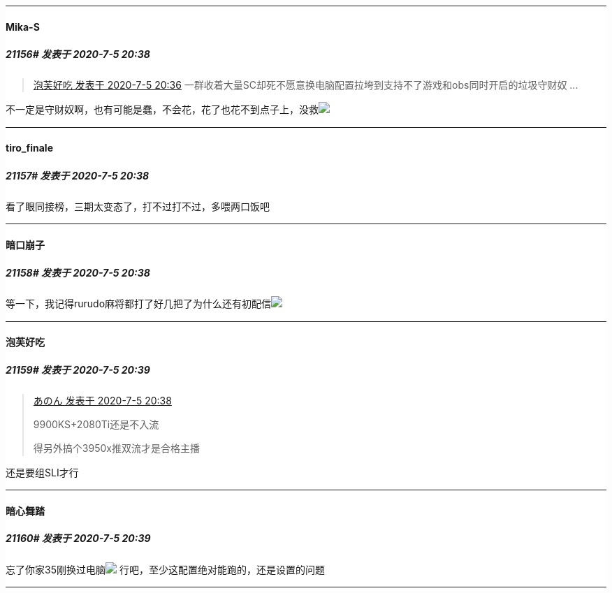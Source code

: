 
*****

####  Mika-S  
##### 21156#       发表于 2020-7-5 20:38


<blockquote><a href="httphttps://bbs.saraba1st.com/2b/forum.php?mod=redirect&amp;goto=findpost&amp;pid=48080415&amp;ptid=1941579" target="_blank">泡芙好吃 发表于 2020-7-5 20:36</a>
一群收着大量SC却死不愿意换电脑配置拉垮到支持不了游戏和obs同时开启的垃圾守财奴 ...</blockquote>
不一定是守财奴啊，也有可能是蠢，不会花，花了也花不到点子上，没救<img src="https://static.saraba1st.com/image/smiley/face2017/067.png" referrerpolicy="no-referrer">


*****

####  tiro_finale  
##### 21157#       发表于 2020-7-5 20:38


看了眼同接榜，三期太变态了，打不过打不过，多喂两口饭吧


*****

####  暗口崩子  
##### 21158#       发表于 2020-7-5 20:38


等一下，我记得rurudo麻将都打了好几把了为什么还有初配信<img src="https://static.saraba1st.com/image/smiley/face2017/001.png" referrerpolicy="no-referrer">


*****

####  泡芙好吃  
##### 21159#       发表于 2020-7-5 20:39


<blockquote><a href="httphttps://bbs.saraba1st.com/2b/forum.php?mod=redirect&amp;goto=findpost&amp;pid=48080439&amp;ptid=1941579" target="_blank">あのん 发表于 2020-7-5 20:38</a>

9900KS+2080Ti还是不入流

得另外搞个3950x推双流才是合格主播</blockquote>
还是要组SLI才行


*****

####  暗心舞踏  
##### 21160#       发表于 2020-7-5 20:39


忘了你家35刚换过电脑<img src="https://static.saraba1st.com/image/smiley/face2017/067.png" referrerpolicy="no-referrer">
行吧，至少这配置绝对能跑的，还是设置的问题


*****
